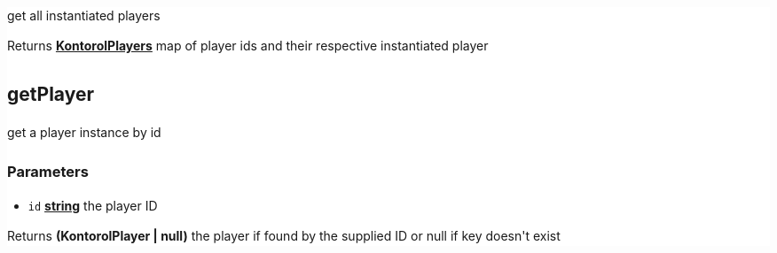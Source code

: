 get all instantiated players

Returns **[KontorolPlayers][288]** map of player ids and their respective instantiated player

## getPlayer

get a player instance by id

### Parameters

- `id` **[string][267]** the player ID

Returns **(KontorolPlayer | null)** the player if found by the supplied ID or null if key doesn't exist

[1]: #kontorolplayers
[2]: #kpplaylistoptions
[3]: #properties
[4]: #kpplaylistcountdownoptions
[5]: #properties-1
[6]: #kpplaylistconfigobject
[7]: #properties-2
[8]: #kpplaylistobject
[9]: #properties-3
[10]: #kpplaylistitemconfigobject
[11]: #properties-4
[12]: #baseremoteplayer
[13]: #parameters
[14]: #loadmedia
[15]: #parameters-1
[16]: #setmedia
[17]: #parameters-2
[18]: #getmediainfo
[19]: #configure
[20]: #parameters-3
[21]: #ready
[22]: #load
[23]: #play
[24]: #pause
[25]: #reset
[26]: #destroy
[27]: #islive
[28]: #examples
[29]: #isdvr
[30]: #examples-1
[31]: #seektoliveedge
[32]: #getstarttimeofdvrwindow
[33]: #examples-2
[34]: #gettracks
[35]: #parameters-4
[36]: #examples-3
[37]: #getactivetracks
[38]: #examples-4
[39]: #selecttrack
[40]: #parameters-5
[41]: #hidetexttrack
[42]: #enableadaptivebitrate
[43]: #isadaptivebitrateenabled
[44]: #examples-5
[45]: #settextdisplaysettings
[46]: #parameters-6
[47]: #startcasting
[48]: #stopcasting
[49]: #iscasting
[50]: #examples-6
[51]: #iscastavailable
[52]: #examples-7
[53]: #getcastsession
[54]: #examples-8
[55]: #isvr
[56]: #examples-9
[57]: #togglevrstereomode
[58]: #isinvrstereomode
[59]: #examples-10
[60]: #ads
[61]: #examples-11
[62]: #textstyle
[63]: #parameters-7
[64]: #textstyle-1
[65]: #examples-12
[66]: #buffered
[67]: #examples-13
[68]: #currenttime
[69]: #parameters-8
[70]: #currenttime-1
[71]: #examples-14
[72]: #duration
[73]: #examples-15
[74]: #volume
[75]: #parameters-9
[76]: #volume-1
[77]: #examples-16
[78]: #paused
[79]: #examples-17
[80]: #ended
[81]: #examples-18
[82]: #seeking
[83]: #examples-19
[84]: #muted
[85]: #parameters-10
[86]: #muted-1
[87]: #examples-20
[88]: #src
[89]: #examples-21
[90]: #poster
[91]: #examples-22
[92]: #playbackrate
[93]: #parameters-11
[94]: #playbackrate-1
[95]: #examples-23
[96]: #enginetype
[97]: #examples-24
[98]: #streamtype
[99]: #examples-25
[100]: #type
[101]: #examples-26
[102]: #config
[103]: #defaultconfig
[104]: #examples-27
[105]: #type-1
[106]: #examples-28
[107]: #issupported
[108]: #examples-29
[109]: #casteventtype
[110]: #examples-30
[111]: #playersnapshot
[112]: #parameters-12
[113]: #textstyle-2
[114]: #advertising
[115]: #config-1
[116]: #remotecontrol
[117]: #parameters-13
[118]: #getplayersnapshot
[119]: #getuiwrapper
[120]: #onremotedevicedisconnected
[121]: #parameters-14
[122]: #onremotedeviceconnected
[123]: #parameters-15
[124]: #onremotedeviceavailable
[125]: #parameters-16
[126]: #onremotedeviceconnecting
[127]: #onremotedevicedisconnecting
[128]: #onremotedeviceconnectfailed
[129]: #remotepayload
[130]: #parameters-17
[131]: #player
[132]: #remoteconnectedpayload
[133]: #parameters-18
[134]: #ui
[135]: #session
[136]: #remotedisconnectedpayload
[137]: #parameters-19
[138]: #snapshot
[139]: #remoteavailablepayload
[140]: #parameters-20
[141]: #available
[142]: #remoteplayerui
[143]: #playbackui
[144]: #parameters-21
[145]: #idleui
[146]: #parameters-22
[147]: #adsui
[148]: #parameters-23
[149]: #liveui
[150]: #parameters-24
[151]: #errorui
[152]: #parameters-25
[153]: #uis
[154]: #iremoteplayer
[155]: #textstyle-3
[156]: #muted-2
[157]: #playbackrate-2
[158]: #volume-2
[159]: #currenttime-2
[160]: #buffered-1
[161]: #duration-1
[162]: #paused-1
[163]: #ended-1
[164]: #seeking-1
[165]: #src-1
[166]: #poster-1
[167]: #enginetype-1
[168]: #streamtype-1
[169]: #type-2
[170]: #ads-1
[171]: #config-2
[172]: #addeventlistener
[173]: #parameters-26
[174]: #removeeventlistener
[175]: #parameters-27
[176]: #dispatchevent
[177]: #parameters-28
[178]: #loadmedia-1
[179]: #parameters-29
[180]: #setmedia-1
[181]: #parameters-30
[182]: #getmediainfo-1
[183]: #configure-1
[184]: #parameters-31
[185]: #ready-1
[186]: #load-1
[187]: #play-1
[188]: #pause-1
[189]: #reset-1
[190]: #destroy-1
[191]: #islive-1
[192]: #isdvr-1
[193]: #seektoliveedge-1
[194]: #getstarttimeofdvrwindow-1
[195]: #gettracks-1
[196]: #parameters-32
[197]: #getactivetracks-1
[198]: #selecttrack-1
[199]: #parameters-33
[200]: #hidetexttrack-1
[201]: #enableadaptivebitrate-1
[202]: #isadaptivebitrateenabled-1
[203]: #settextdisplaysettings-1
[204]: #parameters-34
[205]: #startcasting-1
[206]: #stopcasting-1
[207]: #iscasting-1
[208]: #iscastavailable-1
[209]: #getcastsession-1
[210]: #isvr-1
[211]: #togglevrstereomode-1
[212]: #isinvrstereomode-1
[213]: #type-3
[214]: #issupported-1
[215]: #remotesession
[216]: #parameters-35
[217]: #devicefriendlyname
[218]: #id
[219]: #resuming
[220]: #playlisteventtype
[221]: #examples-31
[222]: #playlistitem
[223]: #parameters-36
[224]: #updatesources
[225]: #parameters-37
[226]: #sources
[227]: #config-3
[228]: #isplayable
[229]: #playlistmanager
[230]: #parameters-38
[231]: #configure-2
[232]: #parameters-39
[233]: #load-2
[234]: #parameters-40
[235]: #reset-2
[236]: #playnext
[237]: #playprev
[238]: #playitem
[239]: #parameters-41
[240]: #items
[241]: #next
[242]: #prev
[243]: #id-1
[244]: #metadata
[245]: #poster-2
[246]: #countdown
[247]: #options
[248]: #maybesetstreampriority
[249]: #parameters-42
[250]: #hasyoutubesource
[251]: #parameters-43
[252]: #loadplaylist
[253]: #parameters-44
[254]: #examples-32
[255]: #loadplaylistbyentrylist
[256]: #parameters-45
[257]: #examples-33
[258]: #configure-3
[259]: #parameters-46
[260]: #examples-34
[261]: #playlist
[262]: #examples-35
[263]: #getplayers
[264]: #getplayer
[265]: #parameters-47
[266]: https://developer.mozilla.org/docs/Web/JavaScript/Reference/Global_Objects/Object
[267]: https://developer.mozilla.org/docs/Web/JavaScript/Reference/Global_Objects/String
[268]: https://developer.mozilla.org/docs/Web/JavaScript/Reference/Global_Objects/Boolean

[269]: https://developer.mozilla.org/docs/Web/JavaScript/Reference/Global_Objects/Number
[270]: #kpplaylistoptions
[271]: #kpplaylistcountdownoptions
[272]: https://developer.mozilla.org/docs/Web/JavaScript/Reference/Global_Objects/Array
[273]: #playlistitem
[274]: #remotecontrol
[275]: https://developer.mozilla.org/docs/Web/JavaScript/Reference/Global_Objects/Promise
[276]: #remotesession
[277]: https://developer.mozilla.org/docs/Web/JavaScript/Reference/Statements/function
[278]: #playersnapshot
[279]: #remotedisconnectedpayload
[280]: #remoteconnectedpayload
[281]: #remoteavailablepayload
[282]: #baseremoteplayer
[283]: #remoteplayerui
[284]: #kpplaylistitemconfigobject
[285]: #kpplaylistobject
[286]: #kpplaylistconfigobject
[287]: #playlistmanager
[288]: #kontorolplayers